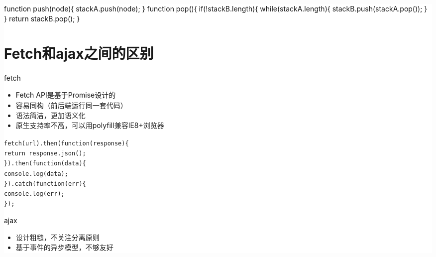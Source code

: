 <span class="hljs-function"><span class="hljs-keyword">function</span> <span class="hljs-title">push</span>(<span class="hljs-params">node</span>)</span>{
    stackA.push(node);
}
<span class="hljs-function"><span class="hljs-keyword">function</span> <span class="hljs-title">pop</span>(<span class="hljs-params"></span>)</span>{
    <span class="hljs-keyword">if</span>(!stackB.length){
        <span class="hljs-keyword">while</span>(stackA.length){
            stackB.push(stackA.pop());
        }
    }
    <span class="hljs-keyword">return</span> stackB.pop();
}</code></pre><h1 id="articleHeader10">Fetch&#x548C;ajax&#x4E4B;&#x95F4;&#x7684;&#x533A;&#x522B;</h1><p>fetch</p><ul><li>Fetch API&#x662F;&#x57FA;&#x4E8E;Promise&#x8BBE;&#x8BA1;&#x7684;</li><li>&#x5BB9;&#x6613;&#x540C;&#x6784;&#xFF08;&#x524D;&#x540E;&#x7AEF;&#x8FD0;&#x884C;&#x540C;&#x4E00;&#x5957;&#x4EE3;&#x7801;&#xFF09;</li><li>&#x8BED;&#x6CD5;&#x7B80;&#x6D01;&#xFF0C;&#x66F4;&#x52A0;&#x8BED;&#x4E49;&#x5316;</li><li>&#x539F;&#x751F;&#x652F;&#x6301;&#x7387;&#x4E0D;&#x9AD8;&#xFF0C;&#x53EF;&#x4EE5;&#x7528;polyfill&#x517C;&#x5BB9;IE8+&#x6D4F;&#x89C8;&#x5668;</li></ul><div class="widget-codetool" style="display:none"><div class="widget-codetool--inner"><span class="selectCode code-tool" data-toggle="tooltip" data-placement="top" title="" data-original-title="&#x5168;&#x9009;"></span> <span type="button" class="copyCode code-tool" data-toggle="tooltip" data-placement="top" data-clipboard-text="fetch(url).then(function(response){
    return response.json();
}).then(function(data){
    console.log(data);
}).catch(function(err){
    console.log(err);
});" title="" data-original-title="&#x590D;&#x5236;"></span> <span type="button" class="saveToNote code-tool" data-toggle="tooltip" data-placement="top" title="" data-original-title="&#x653E;&#x8FDB;&#x7B14;&#x8BB0;"></span></div></div><pre class="javascript hljs"><code class="javascript">fetch(url).then(<span class="hljs-function"><span class="hljs-keyword">function</span>(<span class="hljs-params">response</span>)</span>{
    <span class="hljs-keyword">return</span> response.json();
}).then(<span class="hljs-function"><span class="hljs-keyword">function</span>(<span class="hljs-params">data</span>)</span>{
    <span class="hljs-built_in">console</span>.log(data);
}).catch(<span class="hljs-function"><span class="hljs-keyword">function</span>(<span class="hljs-params">err</span>)</span>{
    <span class="hljs-built_in">console</span>.log(err);
});</code></pre><p>ajax</p><ul><li>&#x8BBE;&#x8BA1;&#x7C97;&#x7CD9;&#xFF0C;&#x4E0D;&#x5173;&#x6CE8;&#x5206;&#x79BB;&#x539F;&#x5219;</li><li>&#x57FA;&#x4E8E;&#x4E8B;&#x4EF6;&#x7684;&#x5F02;&#x6B65;&#x6A21;&#x578B;&#xFF0C;&#x4E0D;&#x591F;&#x53CB;&#x597D;</li></ul><div class="widget-codetool" style="display:none"><div class="widget-codetool--inner"><span class="selectCode code-tool" data-toggle="tooltip" data-placement="top" title="" data-original-title="&#x5168;&#x9009;"></span> <span type="button" class="copyCode code-tool" data-toggle="tooltip" data-placement="top" data-clipboard-text="var xhr = new XMLHttpRequest();
xhr.open(&apos;GET&apos;, url);
xhr.responseType = &apos;json&apos;;

xhr.onload = function(){
    console.log(xhr.response);
}
xhr.onerror = function(){
    console.log(&apos;error&apos;);
}
